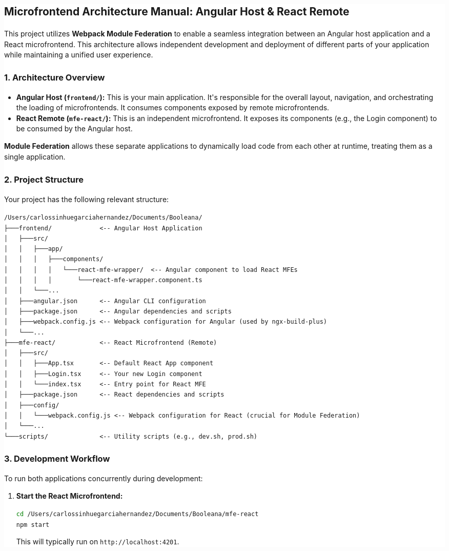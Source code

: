 ## Microfrontend Architecture Manual: Angular Host & React Remote

This project utilizes **Webpack Module Federation** to enable a seamless integration between an Angular host application and a React microfrontend. This architecture allows independent development and deployment of different parts of your application while maintaining a unified user experience.

### 1. Architecture Overview

*   **Angular Host (`frontend/`):** This is your main application. It's responsible for the overall layout, navigation, and orchestrating the loading of microfrontends. It consumes components exposed by remote microfrontends.
*   **React Remote (`mfe-react/`):** This is an independent microfrontend. It exposes its components (e.g., the Login component) to be consumed by the Angular host.

**Module Federation** allows these separate applications to dynamically load code from each other at runtime, treating them as a single application.

### 2. Project Structure

Your project has the following relevant structure:

```
/Users/carlossinhuegarciahernandez/Documents/Booleana/
├───frontend/             <-- Angular Host Application
│   ├───src/
│   │   ├───app/
│   │   │   ├───components/
│   │   │   │   └───react-mfe-wrapper/  <-- Angular component to load React MFEs
│   │   │   │       └───react-mfe-wrapper.component.ts
│   │   └───...
│   ├───angular.json      <-- Angular CLI configuration
│   ├───package.json      <-- Angular dependencies and scripts
│   ├───webpack.config.js <-- Webpack configuration for Angular (used by ngx-build-plus)
│   └───...
├───mfe-react/            <-- React Microfrontend (Remote)
│   ├───src/
│   │   ├───App.tsx       <-- Default React App component
│   │   ├───Login.tsx     <-- Your new Login component
│   │   └───index.tsx     <-- Entry point for React MFE
│   ├───package.json      <-- React dependencies and scripts
│   ├───config/
│   │   └───webpack.config.js <-- Webpack configuration for React (crucial for Module Federation)
│   └───...
└───scripts/              <-- Utility scripts (e.g., dev.sh, prod.sh)
```

### 3. Development Workflow

To run both applications concurrently during development:

1.  **Start the React Microfrontend:**
    ```bash
    cd /Users/carlossinhuegarciahernandez/Documents/Booleana/mfe-react
    npm start
    ```
    This will typically run on `http://localhost:4201`.
